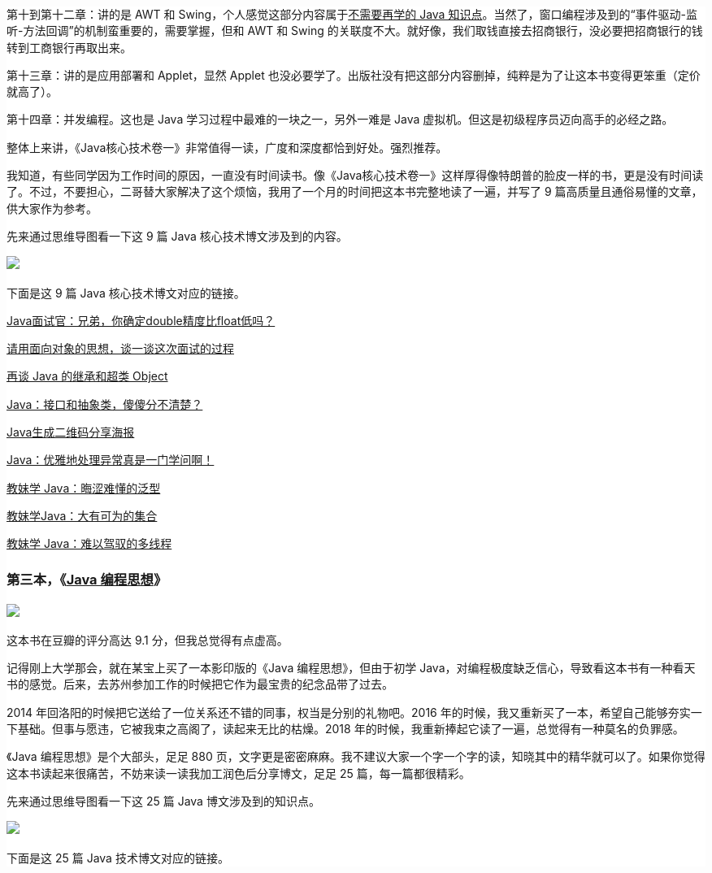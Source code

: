 第十到第十二章：讲的是 AWT 和 Swing，个人感觉这部分内容属于[不需要再学的 Java 知识点](http://www.itwanger.com/java/2019/10/28/java-no-learn.html)。当然了，窗口编程涉及到的“事件驱动-监听-方法回调”的机制蛮重要的，需要掌握，但和 AWT 和 Swing 的关联度不大。就好像，我们取钱直接去招商银行，没必要把招商银行的钱转到工商银行再取出来。

第十三章：讲的是应用部署和 Applet，显然 Applet 也没必要学了。出版社没有把这部分内容删掉，纯粹是为了让这本书变得更笨重（定价就高了）。

第十四章：并发编程。这也是 Java 学习过程中最难的一块之一，另外一难是 Java 虚拟机。但这是初级程序员迈向高手的必经之路。

整体上来讲，《Java核心技术卷一》非常值得一读，广度和深度都恰到好处。强烈推荐。

我知道，有些同学因为工作时间的原因，一直没有时间读书。像《Java核心技术卷一》这样厚得像特朗普的脸皮一样的书，更是没有时间读了。不过，不要担心，二哥替大家解决了这个烦恼，我用了一个月的时间把这本书完整地读了一遍，并写了 9 篇高质量且通俗易懂的文章，供大家作为参考。

先来通过思维导图看一下这 9 篇 Java 核心技术博文涉及到的内容。

![](http://www.itwanger.com/assets/images/2019/12/java-book-5.png)


下面是这 9 篇 Java 核心技术博文对应的链接。

[Java面试官：兄弟，你确定double精度比float低吗？](http://www.itwanger.com/java/2019/11/14/java-double-float.html)

[请用面向对象的思想，谈一谈这次面试的过程](http://www.itwanger.com/java/2019/11/14/java-oo-po.html)

[再谈 Java 的继承和超类 Object](http://www.itwanger.com/java/2019/11/14/java-extends.html)

[Java：接口和抽象类，傻傻分不清楚？](http://www.itwanger.com/java/2019/11/14/java-interface-abstract.html)

[Java生成二维码分享海报](http://www.itwanger.com/java/2019/11/14/java-qrcode-poster.html)

[Java：优雅地处理异常真是一门学问啊！](http://www.itwanger.com/java/2019/11/14/java-exception.html)

[教妹学 Java：晦涩难懂的泛型](http://www.itwanger.com/java/2019/11/14/java-fanxing.html)

[教妹学Java：大有可为的集合](http://www.itwanger.com/java/2019/11/14/java-jihe.html)

[教妹学 Java：难以驾驭的多线程](http://www.itwanger.com/java/2019/11/14/java-duoxiancheng.html)


### 第三本，《[Java 编程思想](http://www.itwanger.com/java/2019/10/30/think-java-book-read-jianyi.html)》

![](http://www.itwanger.com/assets/images/2019/12/java-book-6.png)

这本书在豆瓣的评分高达 9.1 分，但我总觉得有点虚高。

记得刚上大学那会，就在某宝上买了一本影印版的《Java 编程思想》，但由于初学 Java，对编程极度缺乏信心，导致看这本书有一种看天书的感觉。后来，去苏州参加工作的时候把它作为最宝贵的纪念品带了过去。

2014 年回洛阳的时候把它送给了一位关系还不错的同事，权当是分别的礼物吧。2016 年的时候，我又重新买了一本，希望自己能够夯实一下基础。但事与愿违，它被我束之高阁了，读起来无比的枯燥。2018 年的时候，我重新捧起它读了一遍，总觉得有一种莫名的负罪感。

《Java 编程思想》是个大部头，足足 880 页，文字更是密密麻麻。我不建议大家一个字一个字的读，知晓其中的精华就可以了。如果你觉得这本书读起来很痛苦，不妨来读一读我加工润色后分享博文，足足 25 篇，每一篇都很精彩。

先来通过思维导图看一下这 25 篇 Java 博文涉及到的知识点。

![](http://www.itwanger.com/assets/images/2019/12/java-book-7.png)


下面是这 25 篇 Java 技术博文对应的链接。

